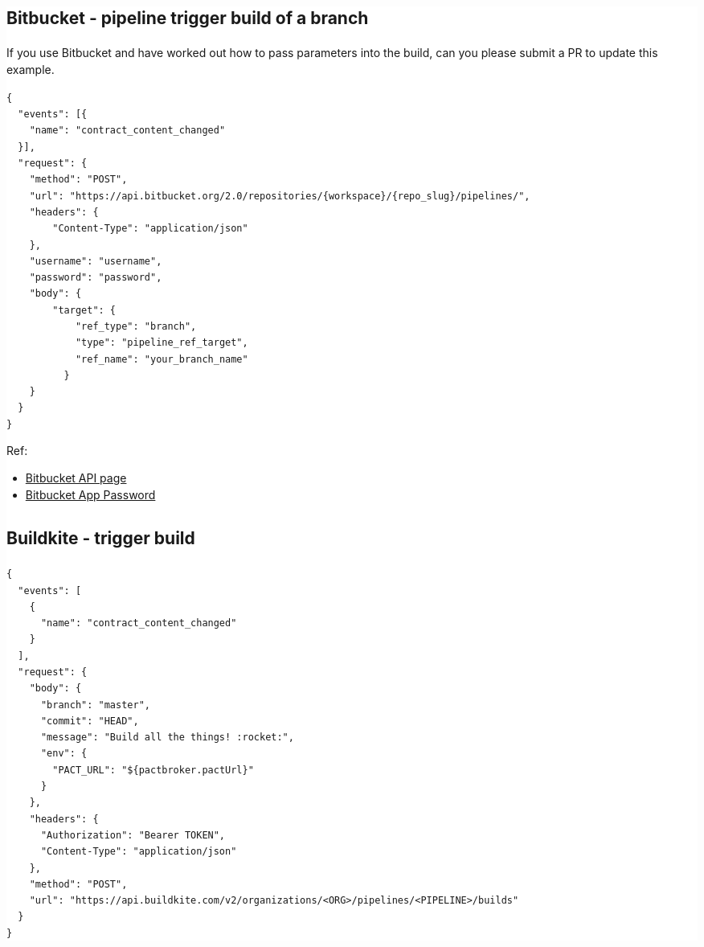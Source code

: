 ## Bitbucket - pipeline trigger build of a branch

If you use Bitbucket and have worked out how to pass parameters into the build, can you please submit a PR to update this example.

```text
{
  "events": [{
    "name": "contract_content_changed"
  }],
  "request": {
    "method": "POST",
    "url": "https://api.bitbucket.org/2.0/repositories/{workspace}/{repo_slug}/pipelines/",
    "headers": {
        "Content-Type": "application/json"
    },
    "username": "username",
    "password": "password",
    "body": {
        "target": {
            "ref_type": "branch",
            "type": "pipeline_ref_target",
            "ref_name": "your_branch_name"
          }
    }
  }
}
```

Ref:

* [Bitbucket API page](https://developer.atlassian.com/bitbucket/api/2/reference/resource/repositories/%7Bworkspace%7D/%7Brepo_slug%7D/pipelines/)
* [Bitbucket App Password](https://confluence.atlassian.com/bitbucket/app-passwords-828781300.html)


## Buildkite - trigger build

```
{
  "events": [
    {
      "name": "contract_content_changed"
    }
  ],
  "request": {
    "body": {
      "branch": "master",
      "commit": "HEAD",
      "message": "Build all the things! :rocket:",
      "env": {
        "PACT_URL": "${pactbroker.pactUrl}"
      }
    },
    "headers": {
      "Authorization": "Bearer TOKEN",
      "Content-Type": "application/json"
    },
    "method": "POST",
    "url": "https://api.buildkite.com/v2/organizations/<ORG>/pipelines/<PIPELINE>/builds"
  }
}
```
